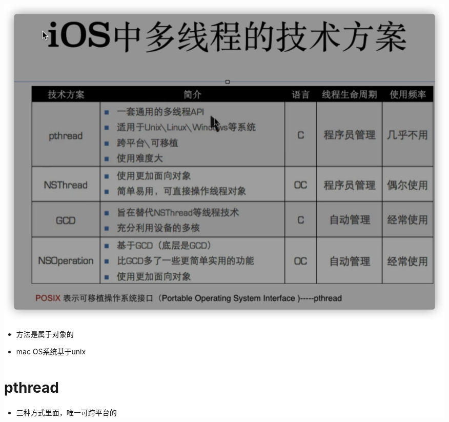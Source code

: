![image-20211018150134628](%E7%AC%94%E8%AE%B0.assets/image-20211018150134628.png)

- 方法是属于对象的

- mac OS系统基于unix

# pthread

- 三种方式里面，唯一可跨平台的
